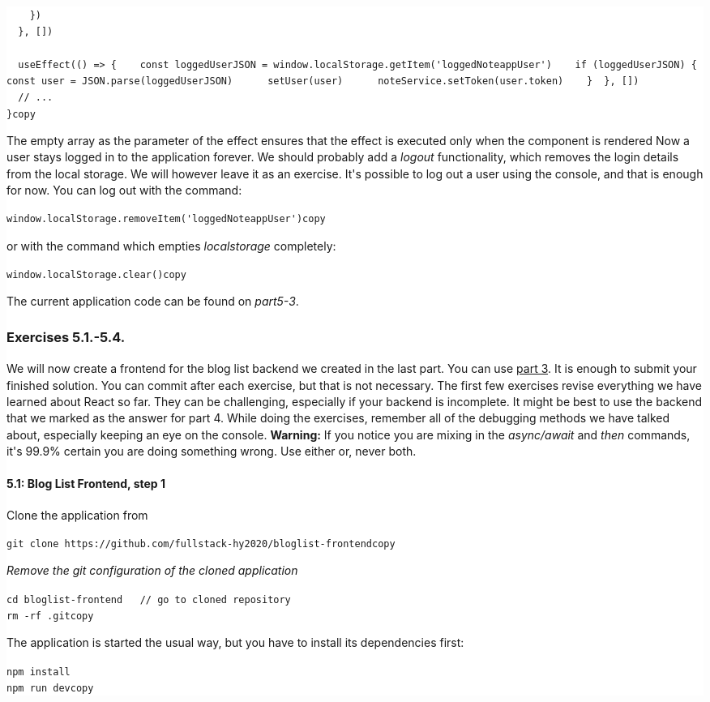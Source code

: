 ```
    })
  }, [])
  
  useEffect(() => {    const loggedUserJSON = window.localStorage.getItem('loggedNoteappUser')    if (loggedUserJSON) {      const user = JSON.parse(loggedUserJSON)      setUser(user)      noteService.setToken(user.token)    }  }, [])
  // ...
}copy
```

The empty array as the parameter of the effect ensures that the effect is executed only when the component is rendered 
Now a user stays logged in to the application forever. We should probably add a _logout_ functionality, which removes the login details from the local storage. We will however leave it as an exercise.
It's possible to log out a user using the console, and that is enough for now. You can log out with the command:
```
window.localStorage.removeItem('loggedNoteappUser')copy
```

or with the command which empties _localstorage_ completely:
```
window.localStorage.clear()copy
```

The current application code can be found on _part5-3_.
### Exercises 5.1.-5.4.
We will now create a frontend for the blog list backend we created in the last part. You can use [part 3](../part3/01-deploying-app-to-internet-proxy.md).
It is enough to submit your finished solution. You can commit after each exercise, but that is not necessary.
The first few exercises revise everything we have learned about React so far. They can be challenging, especially if your backend is incomplete. It might be best to use the backend that we marked as the answer for part 4.
While doing the exercises, remember all of the debugging methods we have talked about, especially keeping an eye on the console.
**Warning:** If you notice you are mixing in the _async/await_ and _then_ commands, it's 99.9% certain you are doing something wrong. Use either or, never both.
#### 5.1: Blog List Frontend, step 1
Clone the application from 
```
git clone https://github.com/fullstack-hy2020/bloglist-frontendcopy
```

_Remove the git configuration of the cloned application_
```
cd bloglist-frontend   // go to cloned repository
rm -rf .gitcopy
```

The application is started the usual way, but you have to install its dependencies first:
```
npm install
npm run devcopy
```

